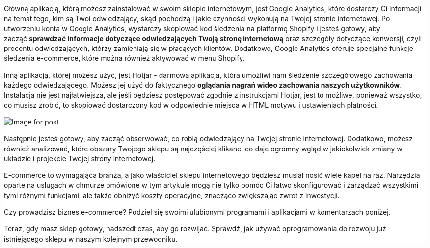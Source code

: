 Główną aplikacją, którą możesz zainstalować w swoim sklepie internetowym, jest Google Analytics, które dostarczy Ci informacji na temat tego, kim są Twoi odwiedzający, skąd pochodzą i jakie czynności wykonują na Twojej stronie internetowej. Po utworzeniu konta w Google Analytics, wystarczy skopiować kod śledzenia na platformę Shopify i jesteś gotowy, aby zacząć **sprawdzać informacje dotyczące odwiedzających Twoją stronę internetową** oraz szczegóły dotyczące konwersji, czyli procentu odwiedzających, którzy zamieniają się w płacących klientów. Dodatkowo, Google Analytics oferuje specjalne funkcje śledzenia e-commerce, które można również aktywować w menu Shopify.

Inną aplikacją, której możesz użyć, jest Hotjar - darmowa aplikacja, która umożliwi nam śledzenie szczegółowego zachowania każdego odwiedzającego. Możesz jej użyć do faktycznego **oglądania nagrań wideo zachowania naszych użytkowników**. Instalacja nie jest najłatwiejsza, ale jeśli będziesz postępować zgodnie z instrukcjami Hotjar, jest to możliwe, ponieważ wszystko, co musisz zrobić, to skopiować dostarczony kod w odpowiednie miejsca w HTML motywu i ustawieniach płatności.

![Image for post](https://assets-global.website-files.com/5e04ad880b1ac5bdcde98c9c/5f521fdc557ae0a46e066ffb_0*ftkaM2xljQzIkzfk.png)

Następnie jesteś gotowy, aby zacząć obserwować, co robią odwiedzający na Twojej stronie internetowej. Dodatkowo, możesz również analizować, które obszary Twojego sklepu są najczęściej klikane, co daje ogromny wgląd w jakiekolwiek zmiany w układzie i projekcie Twojej strony internetowej.

E-commerce to wymagająca branża, a jako właściciel sklepu internetowego będziesz musiał nosić wiele kapel na raz. Narzędzia oparte na usługach w chmurze omówione w tym artykule mogą nie tylko pomóc Ci łatwo skonfigurować i zarządzać wszystkimi tymi różnymi funkcjami, ale także obniżyć koszty operacyjne, znacząco zwiększając zwrot z inwestycji.

Czy prowadzisz biznes e-commerce? Podziel się swoimi ulubionymi programami i aplikacjami w komentarzach poniżej.

Teraz, gdy masz sklep gotowy, nadszedł czas, aby go rozwijać. Sprawdź, jak używać oprogramowania do rozwoju już istniejącego sklepu w naszym kolejnym przewodniku.